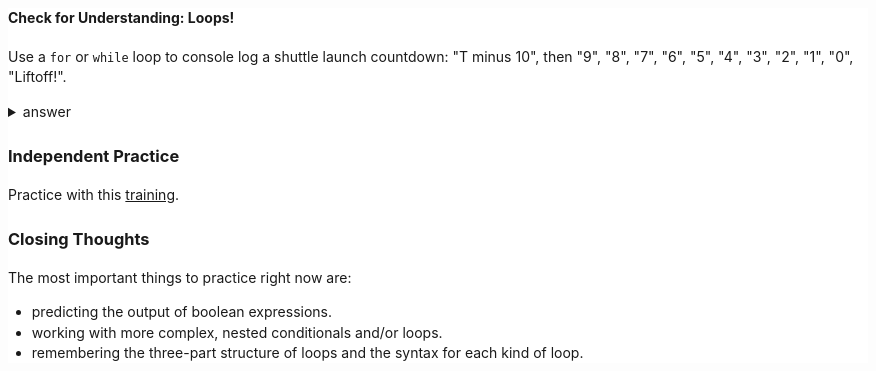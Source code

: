 #### Check for Understanding: Loops!

Use a `for` or `while` loop to console log a shuttle launch countdown:  "T minus 10", then "9", "8", "7", "6", "5", "4", "3", "2", "1", "0", "Liftoff!".

<details><summary>answer</summary></details>


### Independent Practice

Practice with this [training](https://github.com/wdi-atx-11/js-control-flow-training).  


### Closing Thoughts

The most important things to practice right now are:

- predicting the output of boolean expressions.
- working with more complex, nested conditionals and/or loops.
- remembering the three-part structure of loops and the syntax for each kind of loop.
